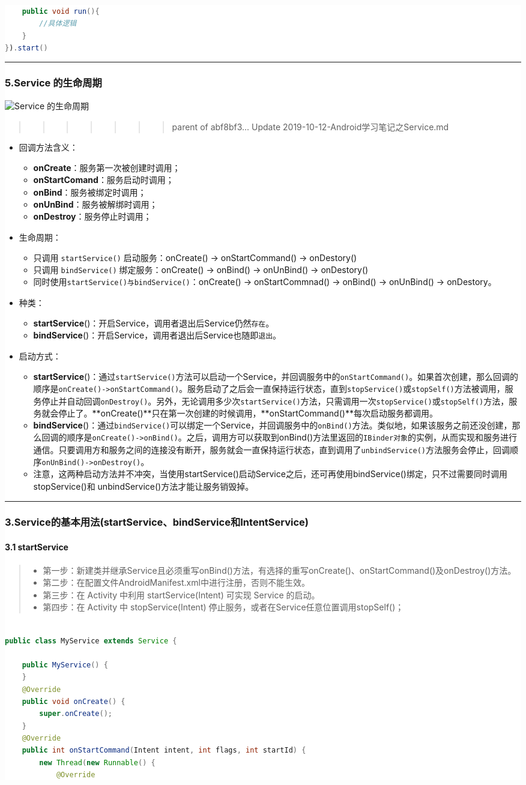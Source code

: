 ```java
    public void run(){
        //具体逻辑
    }
}).start()
```

---

### 5.Service 的生命周期

![Service 的生命周期](http://upload-images.jianshu.io/upload_images/6491732-3c3cf72da513e485.png?imageMogr2/auto-orient/strip%7CimageView2/2/w/1240)
>>>>>>> parent of abf8bf3... Update 2019-10-12-Android学习笔记之Service.md

- 回调方法含义：
	- **onCreate**：服务第一次被创建时调用；
	- **onStartComand**：服务启动时调用；
	- **onBind**：服务被绑定时调用；
	- **onUnBind**：服务被解绑时调用；
	- **onDestroy**：服务停止时调用；

- 生命周期：
	- 只调用 `startService()` 启动服务：onCreate() -> onStartCommand() -> onDestory()
	- 只调用 `bindService()` 绑定服务：onCreate() -> onBind() -> onUnBind() -> onDestory()
	- 同时使用`startService()与bindService()`：onCreate() -> onStartCommnad() -> onBind() -> onUnBind() -> onDestory。

- 种类：
	- **startService**()：开启Service，调用者退出后Service仍然`存在`。
	- **bindService**()：开启Service，调用者退出后Service也随即`退出`。

- 启动方式：
     - **startService**()：通过`startService()`方法可以启动一个Service，并回调服务中的`onStartCommand()`。如果首次创建，那么回调的顺序是`onCreate()->onStartCommand()`。服务启动了之后会一直保持运行状态，直到`stopService()`或`stopSelf()`方法被调用，服务停止并自动回调`onDestroy()`。另外，无论调用多少次`startService()`方法，只需调用一次`stopService()`或`stopSelf()`方法，服务就会停止了。**onCreate()**只在第一次创建的时候调用，**onStartCommand()**每次启动服务都调用。
	- **bindService**()：通过`bindService()`可以绑定一个Service，并回调服务中的`onBind()`方法。类似地，如果该服务之前还没创建，那么回调的顺序是`onCreate()->onBind()`。之后，调用方可以获取到onBind()方法里返回的`IBinder对象`的实例，从而实现和服务进行通信。只要调用方和服务之间的连接没有断开，服务就会一直保持运行状态，直到调用了`unbindService()`方法服务会停止，回调顺序`onUnBind()->onDestroy()`。
	- 注意，这两种启动方法并不冲突，当使用startService()启动Service之后，还可再使用bindService()绑定，只不过需要同时调用 stopService()和 unbindService()方法才能让服务销毁掉。

---

### 3.Service的基本用法(startService、bindService和IntentService)

#### 3.1 startService

> - 第一步：新建类并继承Service且必须重写onBind()方法，有选择的重写onCreate()、onStartCommand()及onDestroy()方法。
> - 第二步：在配置文件AndroidManifest.xml中进行注册，否则不能生效。
> - 第三步：在 Activity 中利用 startService(Intent) 可实现 Service 的启动。
> - 第四步：在 Activity 中  stopService(Intent) 停止服务，或者在Service任意位置调用stopSelf()；

```java

public class MyService extends Service {

    public MyService() {
    }
    @Override
    public void onCreate() {
        super.onCreate();
    }
    @Override
    public int onStartCommand(Intent intent, int flags, int startId) {
        new Thread(new Runnable() {
            @Override
```